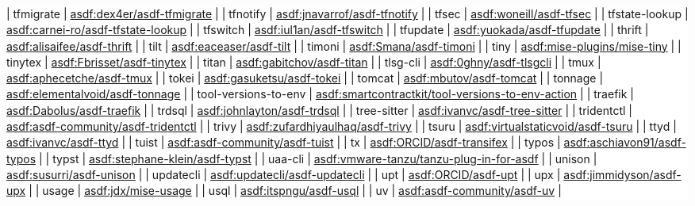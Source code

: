 | tfmigrate | [asdf:dex4er/asdf-tfmigrate](https://github.com/dex4er/asdf-tfmigrate) |
| tfnotify | [asdf:jnavarrof/asdf-tfnotify](https://github.com/jnavarrof/asdf-tfnotify) |
| tfsec | [asdf:woneill/asdf-tfsec](https://github.com/woneill/asdf-tfsec) |
| tfstate-lookup | [asdf:carnei-ro/asdf-tfstate-lookup](https://github.com/carnei-ro/asdf-tfstate-lookup) |
| tfswitch | [asdf:iul1an/asdf-tfswitch](https://github.com/iul1an/asdf-tfswitch) |
| tfupdate | [asdf:yuokada/asdf-tfupdate](https://github.com/yuokada/asdf-tfupdate) |
| thrift | [asdf:alisaifee/asdf-thrift](https://github.com/alisaifee/asdf-thrift) |
| tilt | [asdf:eaceaser/asdf-tilt](https://github.com/eaceaser/asdf-tilt) |
| timoni | [asdf:Smana/asdf-timoni](https://github.com/Smana/asdf-timoni) |
| tiny | [asdf:mise-plugins/mise-tiny](https://github.com/mise-plugins/mise-tiny) |
| tinytex | [asdf:Fbrisset/asdf-tinytex](https://github.com/Fbrisset/asdf-tinytex) |
| titan | [asdf:gabitchov/asdf-titan](https://github.com/gabitchov/asdf-titan) |
| tlsg-cli | [asdf:0ghny/asdf-tlsgcli](https://github.com/0ghny/asdf-tlsgcli) |
| tmux | [asdf:aphecetche/asdf-tmux](https://github.com/aphecetche/asdf-tmux) |
| tokei | [asdf:gasuketsu/asdf-tokei](https://github.com/gasuketsu/asdf-tokei) |
| tomcat | [asdf:mbutov/asdf-tomcat](https://github.com/mbutov/asdf-tomcat) |
| tonnage | [asdf:elementalvoid/asdf-tonnage](https://github.com/elementalvoid/asdf-tonnage) |
| tool-versions-to-env | [asdf:smartcontractkit/tool-versions-to-env-action](https://github.com/smartcontractkit/tool-versions-to-env-action) |
| traefik | [asdf:Dabolus/asdf-traefik](https://github.com/Dabolus/asdf-traefik) |
| trdsql | [asdf:johnlayton/asdf-trdsql](https://github.com/johnlayton/asdf-trdsql) |
| tree-sitter | [asdf:ivanvc/asdf-tree-sitter](https://github.com/ivanvc/asdf-tree-sitter) |
| tridentctl | [asdf:asdf-community/asdf-tridentctl](https://github.com/asdf-community/asdf-tridentctl) |
| trivy | [asdf:zufardhiyaulhaq/asdf-trivy](https://github.com/zufardhiyaulhaq/asdf-trivy) |
| tsuru | [asdf:virtualstaticvoid/asdf-tsuru](https://github.com/virtualstaticvoid/asdf-tsuru) |
| ttyd | [asdf:ivanvc/asdf-ttyd](https://github.com/ivanvc/asdf-ttyd) |
| tuist | [asdf:asdf-community/asdf-tuist](https://github.com/asdf-community/asdf-tuist) |
| tx | [asdf:ORCID/asdf-transifex](https://github.com/ORCID/asdf-transifex) |
| typos | [asdf:aschiavon91/asdf-typos](https://github.com/aschiavon91/asdf-typos) |
| typst | [asdf:stephane-klein/asdf-typst](https://github.com/stephane-klein/asdf-typst) |
| uaa-cli | [asdf:vmware-tanzu/tanzu-plug-in-for-asdf](https://github.com/vmware-tanzu/tanzu-plug-in-for-asdf) |
| unison | [asdf:susurri/asdf-unison](https://github.com/susurri/asdf-unison) |
| updatecli | [asdf:updatecli/asdf-updatecli](https://github.com/updatecli/asdf-updatecli) |
| upt | [asdf:ORCID/asdf-upt](https://github.com/ORCID/asdf-upt) |
| upx | [asdf:jimmidyson/asdf-upx](https://github.com/jimmidyson/asdf-upx) |
| usage | [asdf:jdx/mise-usage](https://github.com/jdx/mise-usage) |
| usql | [asdf:itspngu/asdf-usql](https://github.com/itspngu/asdf-usql) |
| uv | [asdf:asdf-community/asdf-uv](https://github.com/asdf-community/asdf-uv) |
